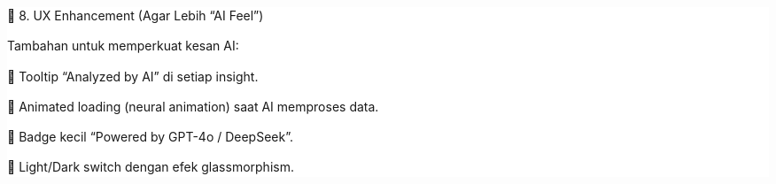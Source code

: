 
🌈 8. UX Enhancement (Agar Lebih “AI Feel”)

Tambahan untuk memperkuat kesan AI:

💬 Tooltip “Analyzed by AI” di setiap insight.

🔄 Animated loading (neural animation) saat AI memproses data.

🧠 Badge kecil “Powered by GPT-4o / DeepSeek”.

🎨 Light/Dark switch dengan efek glassmorphism.